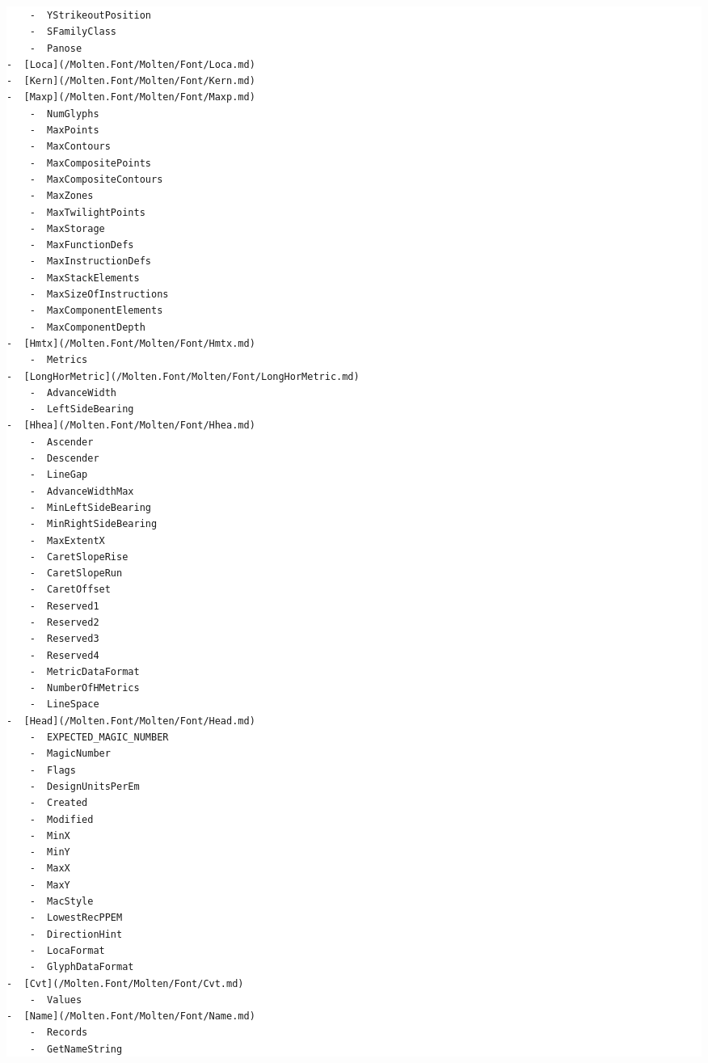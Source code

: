         -  YStrikeoutPosition  
        -  SFamilyClass  
        -  Panose  
    -  [Loca](/Molten.Font/Molten/Font/Loca.md)  
    -  [Kern](/Molten.Font/Molten/Font/Kern.md)  
    -  [Maxp](/Molten.Font/Molten/Font/Maxp.md)  
        -  NumGlyphs  
        -  MaxPoints  
        -  MaxContours  
        -  MaxCompositePoints  
        -  MaxCompositeContours  
        -  MaxZones  
        -  MaxTwilightPoints  
        -  MaxStorage  
        -  MaxFunctionDefs  
        -  MaxInstructionDefs  
        -  MaxStackElements  
        -  MaxSizeOfInstructions  
        -  MaxComponentElements  
        -  MaxComponentDepth  
    -  [Hmtx](/Molten.Font/Molten/Font/Hmtx.md)  
        -  Metrics  
    -  [LongHorMetric](/Molten.Font/Molten/Font/LongHorMetric.md)  
        -  AdvanceWidth  
        -  LeftSideBearing  
    -  [Hhea](/Molten.Font/Molten/Font/Hhea.md)  
        -  Ascender  
        -  Descender  
        -  LineGap  
        -  AdvanceWidthMax  
        -  MinLeftSideBearing  
        -  MinRightSideBearing  
        -  MaxExtentX  
        -  CaretSlopeRise  
        -  CaretSlopeRun  
        -  CaretOffset  
        -  Reserved1  
        -  Reserved2  
        -  Reserved3  
        -  Reserved4  
        -  MetricDataFormat  
        -  NumberOfHMetrics  
        -  LineSpace  
    -  [Head](/Molten.Font/Molten/Font/Head.md)  
        -  EXPECTED_MAGIC_NUMBER  
        -  MagicNumber  
        -  Flags  
        -  DesignUnitsPerEm  
        -  Created  
        -  Modified  
        -  MinX  
        -  MinY  
        -  MaxX  
        -  MaxY  
        -  MacStyle  
        -  LowestRecPPEM  
        -  DirectionHint  
        -  LocaFormat  
        -  GlyphDataFormat  
    -  [Cvt](/Molten.Font/Molten/Font/Cvt.md)  
        -  Values  
    -  [Name](/Molten.Font/Molten/Font/Name.md)  
        -  Records  
        -  GetNameString  